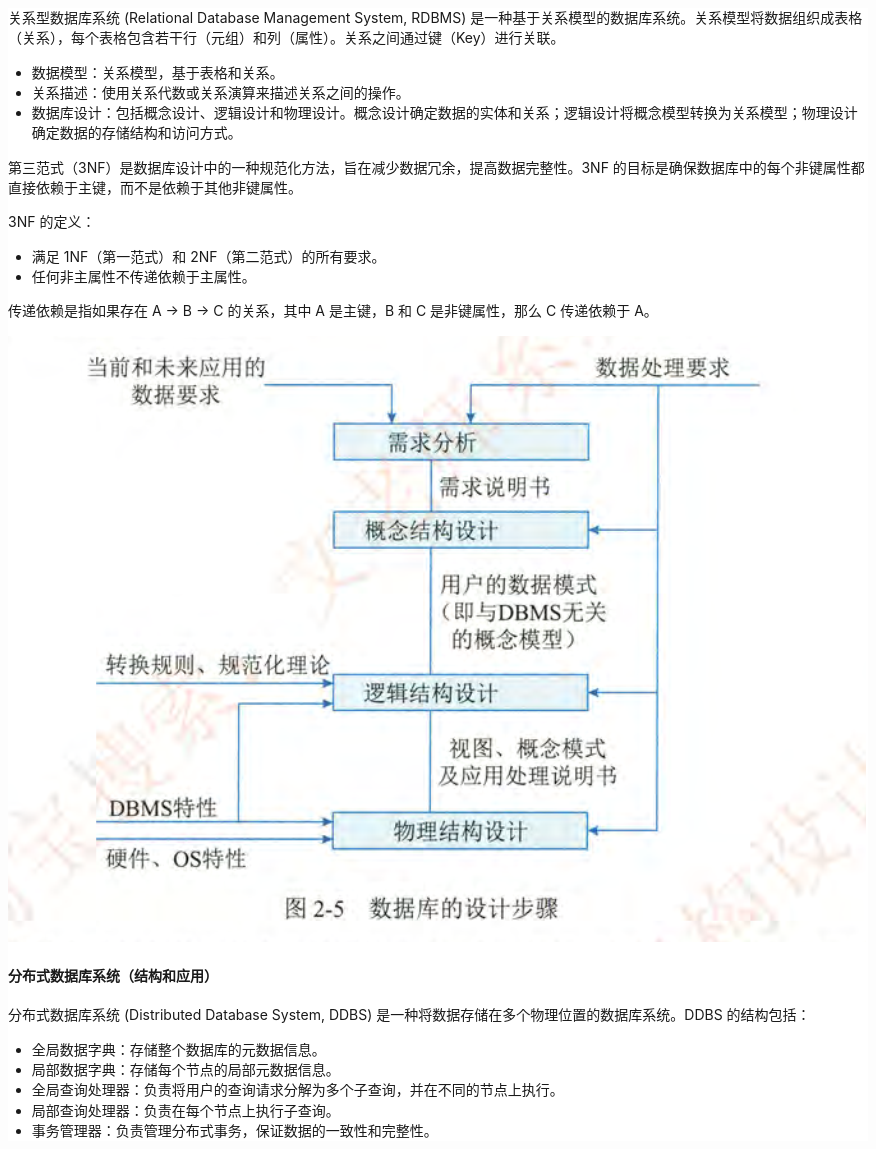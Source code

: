 关系型数据库系统 (Relational Database Management System, RDBMS) 是一种基于关系模型的数据库系统。关系模型将数据组织成表格（关系），每个表格包含若干行（元组）和列（属性）。关系之间通过键（Key）进行关联。

- 数据模型：关系模型，基于表格和关系。
- 关系描述：使用关系代数或关系演算来描述关系之间的操作。
- 数据库设计：包括概念设计、逻辑设计和物理设计。概念设计确定数据的实体和关系；逻辑设计将概念模型转换为关系模型；物理设计确定数据的存储结构和访问方式。

第三范式（3NF）是数据库设计中的一种规范化方法，旨在减少数据冗余，提高数据完整性。3NF 的目标是确保数据库中的每个非键属性都直接依赖于主键，而不是依赖于其他非键属性。

3NF 的定义：
- 满足 1NF（第一范式）和 2NF（第二范式）的所有要求。
- 任何非主属性不传递依赖于主属性。

传递依赖是指如果存在 A -> B -> C 的关系，其中 A 是主键，B 和 C 是非键属性，那么 C 传递依赖于 A。

![关系数据库的设计步骤](./202504042347.png)

#### 分布式数据库系统（结构和应用）

分布式数据库系统 (Distributed Database System, DDBS) 是一种将数据存储在多个物理位置的数据库系统。DDBS 的结构包括：

- 全局数据字典：存储整个数据库的元数据信息。
- 局部数据字典：存储每个节点的局部元数据信息。
- 全局查询处理器：负责将用户的查询请求分解为多个子查询，并在不同的节点上执行。
- 局部查询处理器：负责在每个节点上执行子查询。
- 事务管理器：负责管理分布式事务，保证数据的一致性和完整性。
